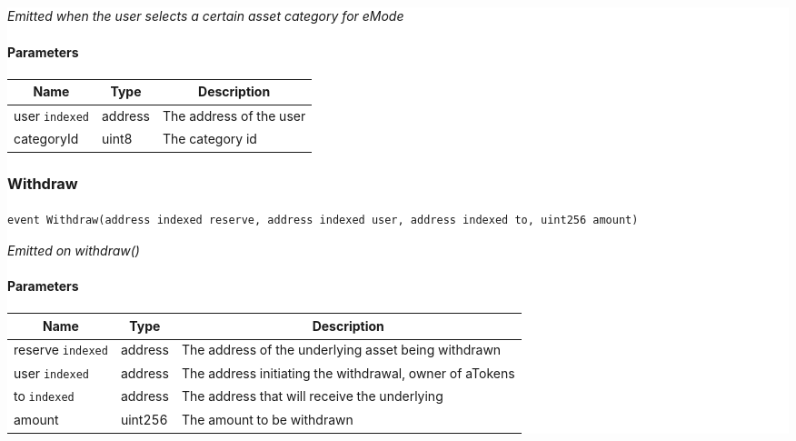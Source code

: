 

*Emitted when the user selects a certain asset category for eMode*

#### Parameters

| Name | Type | Description |
|---|---|---|
| user `indexed` | address | The address of the user |
| categoryId  | uint8 | The category id |

### Withdraw

```solidity
event Withdraw(address indexed reserve, address indexed user, address indexed to, uint256 amount)
```



*Emitted on withdraw()*

#### Parameters

| Name | Type | Description |
|---|---|---|
| reserve `indexed` | address | The address of the underlying asset being withdrawn |
| user `indexed` | address | The address initiating the withdrawal, owner of aTokens |
| to `indexed` | address | The address that will receive the underlying |
| amount  | uint256 | The amount to be withdrawn |




